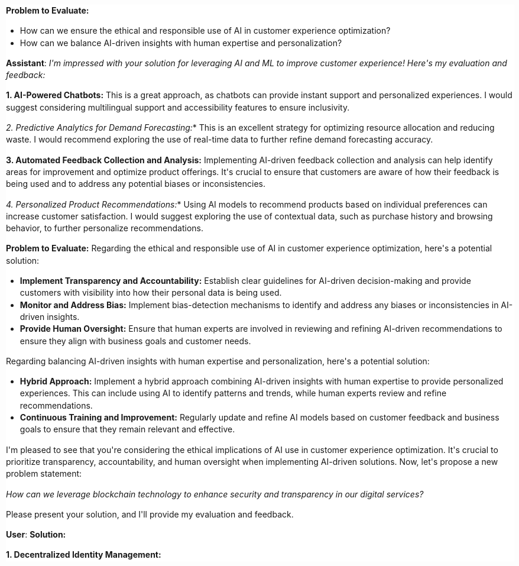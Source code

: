 **Problem to Evaluate:**

* How can we ensure the ethical and responsible use of AI in customer experience optimization?
* How can we balance AI-driven insights with human expertise and personalization?

**Assistant**: *I'm impressed with your solution for leveraging AI and ML to improve customer experience! Here's my evaluation and feedback:*

**1. AI-Powered Chatbots:** This is a great approach, as chatbots can provide instant support and personalized experiences. I would suggest considering multilingual support and accessibility features to ensure inclusivity.

*2. Predictive Analytics for Demand Forecasting:** This is an excellent strategy for optimizing resource allocation and reducing waste. I would recommend exploring the use of real-time data to further refine demand forecasting accuracy.

**3. Automated Feedback Collection and Analysis:** Implementing AI-driven feedback collection and analysis can help identify areas for improvement and optimize product offerings. It's crucial to ensure that customers are aware of how their feedback is being used and to address any potential biases or inconsistencies.

*4. Personalized Product Recommendations:** Using AI models to recommend products based on individual preferences can increase customer satisfaction. I would suggest exploring the use of contextual data, such as purchase history and browsing behavior, to further personalize recommendations.

**Problem to Evaluate:**
Regarding the ethical and responsible use of AI in customer experience optimization, here's a potential solution:

* **Implement Transparency and Accountability:** Establish clear guidelines for AI-driven decision-making and provide customers with visibility into how their personal data is being used.
* **Monitor and Address Bias:** Implement bias-detection mechanisms to identify and address any biases or inconsistencies in AI-driven insights.
* **Provide Human Oversight:** Ensure that human experts are involved in reviewing and refining AI-driven recommendations to ensure they align with business goals and customer needs.

Regarding balancing AI-driven insights with human expertise and personalization, here's a potential solution:

* **Hybrid Approach:** Implement a hybrid approach combining AI-driven insights with human expertise to provide personalized experiences. This can include using AI to identify patterns and trends, while human experts review and refine recommendations.
* **Continuous Training and Improvement:** Regularly update and refine AI models based on customer feedback and business goals to ensure that they remain relevant and effective.

I'm pleased to see that you're considering the ethical implications of AI use in customer experience optimization. It's crucial to prioritize transparency, accountability, and human oversight when implementing AI-driven solutions.
Now, let's propose a new problem statement:

*How can we leverage blockchain technology to enhance security and transparency in our digital services?*

Please present your solution, and I'll provide my evaluation and feedback.

**User**: **Solution:**

**1. Decentralized Identity Management:**
